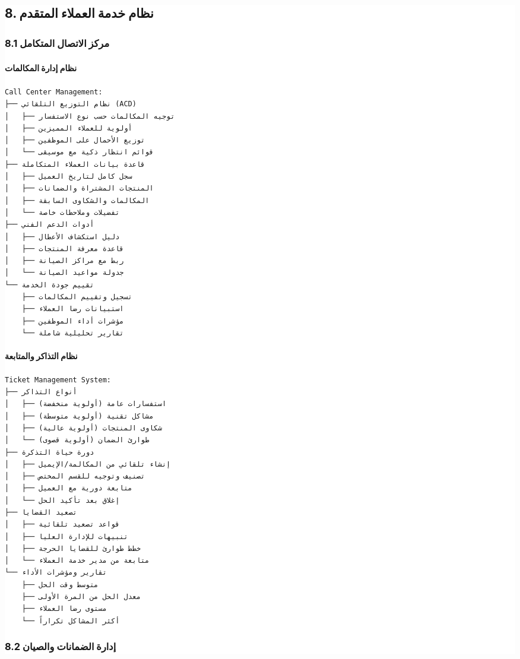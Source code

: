 
## 8. نظام خدمة العملاء المتقدم

### 8.1 مركز الاتصال المتكامل

#### نظام إدارة المكالمات
```
Call Center Management:
├── نظام التوزيع التلقائي (ACD)
│   ├── توجيه المكالمات حسب نوع الاستفسار
│   ├── أولوية للعملاء المميزين
│   ├── توزيع الأحمال على الموظفين
│   └── قوائم انتظار ذكية مع موسيقى
├── قاعدة بيانات العملاء المتكاملة
│   ├── سجل كامل لتاريخ العميل
│   ├── المنتجات المشتراة والضمانات
│   ├── المكالمات والشكاوى السابقة
│   └── تفضيلات وملاحظات خاصة
├── أدوات الدعم الفني
│   ├── دليل استكشاف الأعطال
│   ├── قاعدة معرفة المنتجات
│   ├── ربط مع مراكز الصيانة
│   └── جدولة مواعيد الصيانة
└── تقييم جودة الخدمة
    ├── تسجيل وتقييم المكالمات
    ├── استبيانات رضا العملاء
    ├── مؤشرات أداء الموظفين
    └── تقارير تحليلية شاملة
```

#### نظام التذاكر والمتابعة
```
Ticket Management System:
├── أنواع التذاكر
│   ├── استفسارات عامة (أولوية منخفضة)
│   ├── مشاكل تقنية (أولوية متوسطة)
│   ├── شكاوى المنتجات (أولوية عالية)
│   └── طوارئ الضمان (أولوية قصوى)
├── دورة حياة التذكرة
│   ├── إنشاء تلقائي من المكالمة/الإيميل
│   ├── تصنيف وتوجيه للقسم المختص
│   ├── متابعة دورية مع العميل
│   └── إغلاق بعد تأكيد الحل
├── تصعيد القضايا
│   ├── قواعد تصعيد تلقائية
│   ├── تنبيهات للإدارة العليا
│   ├── خطط طوارئ للقضايا الحرجة
│   └── متابعة من مدير خدمة العملاء
└── تقارير ومؤشرات الأداء
    ├── متوسط وقت الحل
    ├── معدل الحل من المرة الأولى
    ├── مستوى رضا العملاء
    └── أكثر المشاكل تكراراً
```

### 8.2 إدارة الضمانات والصيان
